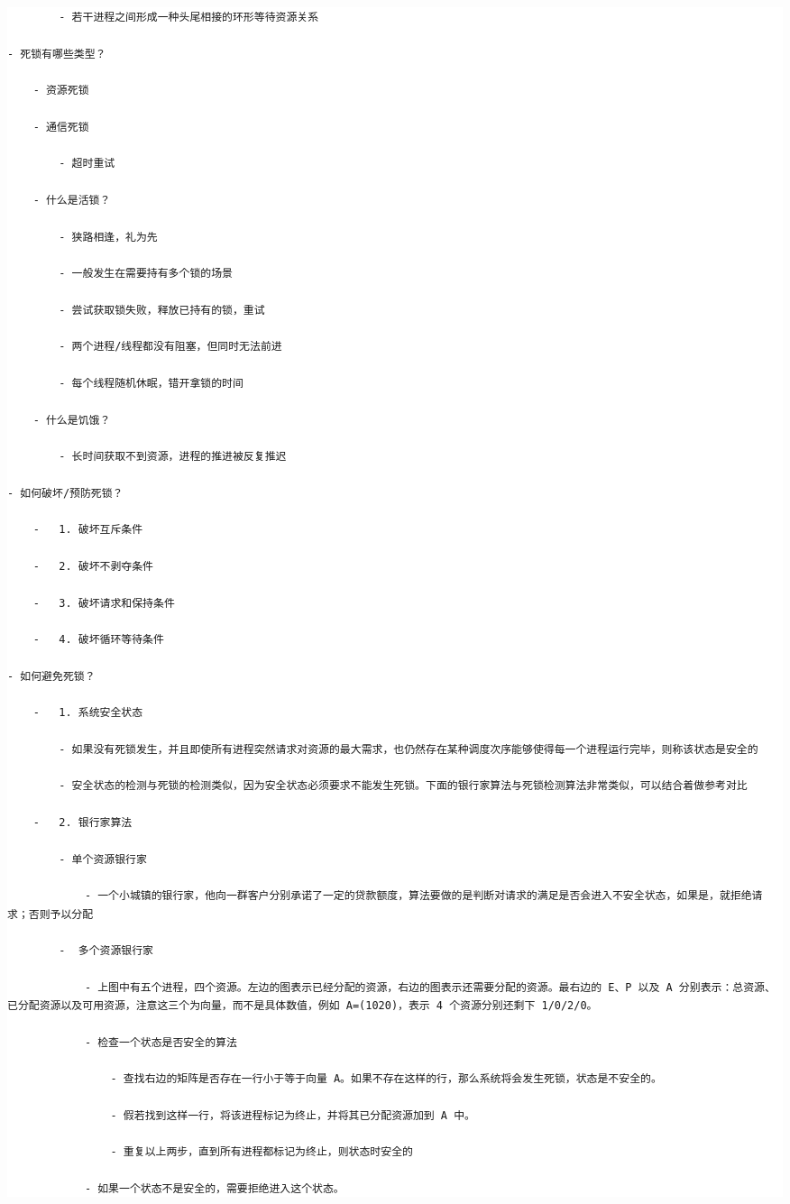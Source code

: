 			- 若干进程之间形成一种头尾相接的环形等待资源关系

	- 死锁有哪些类型？

		- 资源死锁

		- 通信死锁

			- 超时重试

		- 什么是活锁？

			- 狭路相逢，礼为先

			- 一般发生在需要持有多个锁的场景

			- 尝试获取锁失败，释放已持有的锁，重试

			- 两个进程/线程都没有阻塞，但同时无法前进

			- 每个线程随机休眠，错开拿锁的时间

		- 什么是饥饿？

			- 长时间获取不到资源，进程的推进被反复推迟

	- 如何破坏/预防死锁？

		-   1. 破坏互斥条件

		-   2. 破坏不剥夺条件

		-   3. 破坏请求和保持条件

		-   4. 破坏循环等待条件

	- 如何避免死锁？

		-   1. 系统安全状态

			- 如果没有死锁发生，并且即使所有进程突然请求对资源的最大需求，也仍然存在某种调度次序能够使得每一个进程运行完毕，则称该状态是安全的

			- 安全状态的检测与死锁的检测类似，因为安全状态必须要求不能发生死锁。下面的银行家算法与死锁检测算法非常类似，可以结合着做参考对比

		-   2. 银行家算法

			- 单个资源银行家

				- 一个小城镇的银行家，他向一群客户分别承诺了一定的贷款额度，算法要做的是判断对请求的满足是否会进入不安全状态，如果是，就拒绝请求；否则予以分配

			-  多个资源银行家

				- 上图中有五个进程，四个资源。左边的图表示已经分配的资源，右边的图表示还需要分配的资源。最右边的 E、P 以及 A 分别表示：总资源、已分配资源以及可用资源，注意这三个为向量，而不是具体数值，例如 A=(1020)，表示 4 个资源分别还剩下 1/0/2/0。

				- 检查一个状态是否安全的算法

					- 查找右边的矩阵是否存在一行小于等于向量 A。如果不存在这样的行，那么系统将会发生死锁，状态是不安全的。

					- 假若找到这样一行，将该进程标记为终止，并将其已分配资源加到 A 中。

					- 重复以上两步，直到所有进程都标记为终止，则状态时安全的

				- 如果一个状态不是安全的，需要拒绝进入这个状态。
